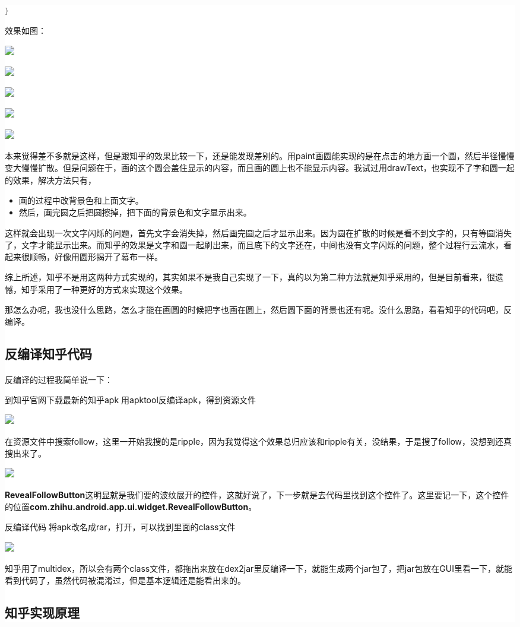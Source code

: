 ```java
}
```
效果如图：

![](http://img.blog.csdn.net/20160920202051969?watermark/2/text/aHR0cDovL2Jsb2cuY3Nkbi5uZXQv/font/5a6L5L2T/fontsize/400/fill/I0JBQkFCMA==/dissolve/70/gravity/Center)

![](http://img.blog.csdn.net/20160920202110748?watermark/2/text/aHR0cDovL2Jsb2cuY3Nkbi5uZXQv/font/5a6L5L2T/fontsize/400/fill/I0JBQkFCMA==/dissolve/70/gravity/Center)

![](http://img.blog.csdn.net/20160920202122766?watermark/2/text/aHR0cDovL2Jsb2cuY3Nkbi5uZXQv/font/5a6L5L2T/fontsize/400/fill/I0JBQkFCMA==/dissolve/70/gravity/Center)

![](http://img.blog.csdn.net/20160920202144061?watermark/2/text/aHR0cDovL2Jsb2cuY3Nkbi5uZXQv/font/5a6L5L2T/fontsize/400/fill/I0JBQkFCMA==/dissolve/70/gravity/Center)

![](http://img.blog.csdn.net/20160920202157467?watermark/2/text/aHR0cDovL2Jsb2cuY3Nkbi5uZXQv/font/5a6L5L2T/fontsize/400/fill/I0JBQkFCMA==/dissolve/70/gravity/Center)


本来觉得差不多就是这样，但是跟知乎的效果比较一下，还是能发现差别的。用paint画圆能实现的是在点击的地方画一个圆，然后半径慢慢变大慢慢扩散。但是问题在于，画的这个圆会盖住显示的内容，而且画的圆上也不能显示内容。我试过用drawText，也实现不了字和圆一起的效果，解决方法只有，

- 画的过程中改背景色和上面文字。
- 然后，画完圆之后把圆擦掉，把下面的背景色和文字显示出来。

这样就会出现一次文字闪烁的问题，首先文字会消失掉，然后画完圆之后才显示出来。因为圆在扩散的时候是看不到文字的，只有等圆消失了，文字才能显示出来。而知乎的效果是文字和圆一起刷出来，而且底下的文字还在，中间也没有文字闪烁的问题，整个过程行云流水，看起来很顺畅，好像用圆形揭开了幕布一样。

综上所述，知乎不是用这两种方式实现的，其实如果不是我自己实现了一下，真的以为第二种方法就是知乎采用的，但是目前看来，很遗憾，知乎采用了一种更好的方式来实现这个效果。

那怎么办呢，我也没什么思路，怎么才能在画圆的时候把字也画在圆上，然后圆下面的背景也还有呢。没什么思路，看看知乎的代码吧，反编译。

## 反编译知乎代码

反编译的过程我简单说一下：

到知乎官网下载最新的知乎apk
用apktool反编译apk，得到资源文件

![](http://img.blog.csdn.net/20160920202223063?watermark/2/text/aHR0cDovL2Jsb2cuY3Nkbi5uZXQv/font/5a6L5L2T/fontsize/400/fill/I0JBQkFCMA==/dissolve/70/gravity/Center)

在资源文件中搜索follow，这里一开始我搜的是ripple，因为我觉得这个效果总归应该和ripple有关，没结果，于是搜了follow，没想到还真搜出来了。

![](http://img.blog.csdn.net/20160920202246843?watermark/2/text/aHR0cDovL2Jsb2cuY3Nkbi5uZXQv/font/5a6L5L2T/fontsize/400/fill/I0JBQkFCMA==/dissolve/70/gravity/Center)

**RevealFollowButton**这明显就是我们要的波纹展开的控件，这就好说了，下一步就是去代码里找到这个控件了。这里要记一下，这个控件的位置**com.zhihu.android.app.ui.widget.RevealFollowButton**。


反编译代码
将apk改名成rar，打开，可以找到里面的class文件

![](http://img.blog.csdn.net/20160920202302501?watermark/2/text/aHR0cDovL2Jsb2cuY3Nkbi5uZXQv/font/5a6L5L2T/fontsize/400/fill/I0JBQkFCMA==/dissolve/70/gravity/Center)

知乎用了multidex，所以会有两个class文件，都拖出来放在dex2jar里反编译一下，就能生成两个jar包了，把jar包放在GUI里看一下，就能看到代码了，虽然代码被混淆过，但是基本逻辑还是能看出来的。

## 知乎实现原理
